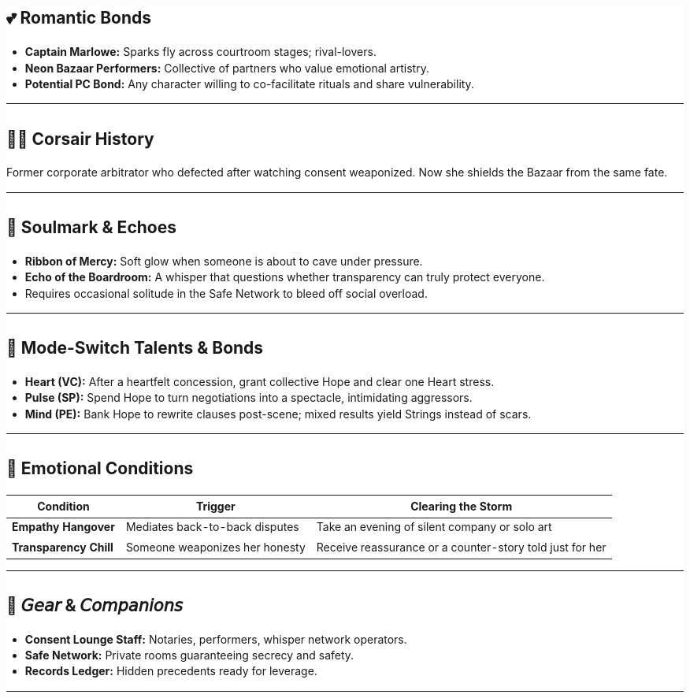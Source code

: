 
## 💕 Romantic Bonds

- **Captain Marlowe:** Sparks fly across courtroom stages; rival-lovers.
- **Neon Bazaar Performers:** Collective of partners who value emotional artistry.
- **Potential PC Bond:** Any character willing to co-facilitate rituals and share vulnerability.

---

## 🏴‍☠️ Corsair History

Former corporate arbitrator who defected after watching consent weaponized. Now she shields the
Bazaar from the same fate.

---

## 🧬 Soulmark & Echoes

- **Ribbon of Mercy:** Soft glow when someone is about to cave under pressure.
- **Echo of the Boardroom:** A whisper that questions whether transparency can truly protect
  everyone.
- Requires occasional solitude in the Safe Network to bleed off social overload.

---

## 🎯 Mode-Switch Talents & Bonds

- **Heart (VC):** After a heartfelt concession, grant collective Hope and clear one Heart stress.
- **Pulse (SP):** Spend Hope to turn negotiations into a spectacle, intimidating aggressors.
- **Mind (PE):** Bank Hope to rewrite clauses post-scene; mixed results yield Strings instead of
  scars.

---

## 🌹 Emotional Conditions

| Condition              | Trigger                        | Clearing the Storm                                       |
| ---------------------- | ------------------------------ | -------------------------------------------------------- |
| **Empathy Hangover**   | Mediates back-to-back disputes | Take an evening of silent company or solo art            |
| **Transparency Chill** | Someone weaponizes her honesty | Receive reassurance or a counter-story told just for her |

---

## 🎒 𝘎𝘦𝘢𝘳 & 𝘊𝘰𝘮𝘱𝘢𝘯𝘪𝘰𝘯𝘴

- **Consent Lounge Staff:** Notaries, performers, whisper network operators.
- **Safe Network:** Private rooms guaranteeing secrecy and safety.
- **Records Ledger:** Hidden precedents ready for leverage.

---
